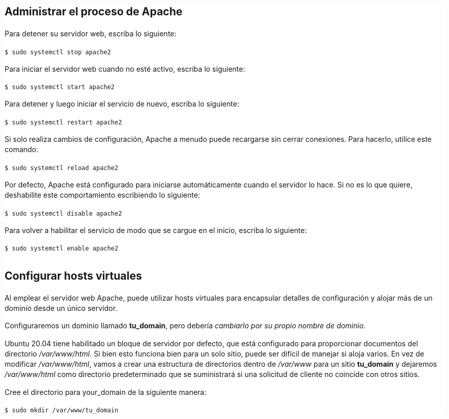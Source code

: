 ## Administrar el proceso de Apache

Para detener su servidor web, escriba lo siguiente:

``` shell
$ sudo systemctl stop apache2
```

Para iniciar el servidor web cuando no esté activo, escriba lo siguiente:

``` shell
$ sudo systemctl start apache2
```

Para detener y luego iniciar el servicio de nuevo, escriba lo siguiente:

``` shell
$ sudo systemctl restart apache2
```

Si solo realiza cambios de configuración, Apache a menudo puede recargarse sin cerrar conexiones. Para hacerlo, utilice este comando:

``` shell
$ sudo systemctl reload apache2
```

Por defecto, Apache está configurado para iniciarse automáticamente cuando el servidor lo hace. Si no es lo que quiere, deshabilite este comportamiento escribiendo lo siguiente:

``` shell
$ sudo systemctl disable apache2
 ```

Para volver a habilitar el servicio de modo que se cargue en el inicio, escriba lo siguiente:

``` shell
$ sudo systemctl enable apache2
``` 

## Configurar hosts virtuales 

Al emplear el servidor web Apache, puede utilizar hosts virtuales para encapsular detalles de configuración y alojar más de un dominio desde un único servidor. 

Configuraremos un dominio llamado **tu_domain**, pero debería *cambiarlo por su propio nombre de dominio*.

Ubuntu 20.04 tiene habilitado un bloque de servidor por defecto, que está configurado para proporcionar documentos del directorio */var/www/html*.
Si bien esto funciona bien para un solo sitio, puede ser difícil de manejar si aloja varios. 
En vez de modificar */var/www/html*, vamos a crear una estructura de directorios dentro de */var/www* para un sitio **tu_domain** y 
dejaremos */var/www/html* como directorio predeterminado que se suministrará si una solicitud de cliente no coincide con otros sitios.

Cree el directorio para your_domain de la siguiente manera:

``` shell
$ sudo mkdir /var/www/tu_domain
``` 
